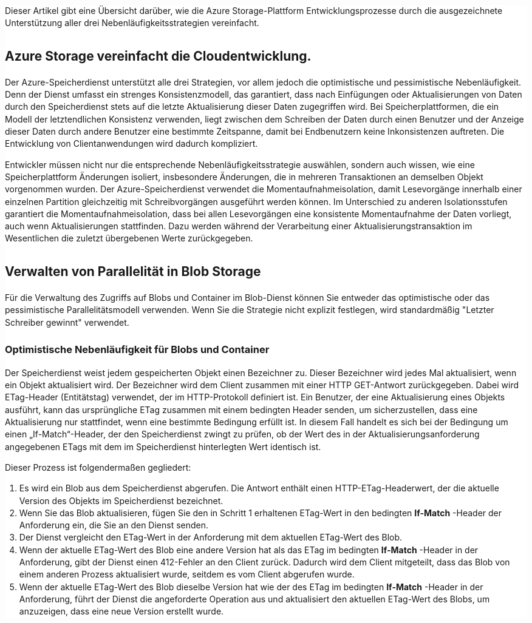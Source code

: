 Dieser Artikel gibt eine Übersicht darüber, wie die Azure Storage-Plattform Entwicklungsprozesse durch die ausgezeichnete Unterstützung aller drei Nebenläufigkeitsstrategien vereinfacht.  

## <a name="azure-storage-simplifies-cloud-development"></a>Azure Storage vereinfacht die Cloudentwicklung.

Der Azure-Speicherdienst unterstützt alle drei Strategien, vor allem jedoch die optimistische und pessimistische Nebenläufigkeit. Denn der Dienst umfasst ein strenges Konsistenzmodell, das garantiert, dass nach Einfügungen oder Aktualisierungen von Daten durch den Speicherdienst stets auf die letzte Aktualisierung dieser Daten zugegriffen wird. Bei Speicherplattformen, die ein Modell der letztendlichen Konsistenz verwenden, liegt zwischen dem Schreiben der Daten durch einen Benutzer und der Anzeige dieser Daten durch andere Benutzer eine bestimmte Zeitspanne, damit bei Endbenutzern keine Inkonsistenzen auftreten. Die Entwicklung von Clientanwendungen wird dadurch kompliziert.  

Entwickler müssen nicht nur die entsprechende Nebenläufigkeitsstrategie auswählen, sondern auch wissen, wie eine Speicherplattform Änderungen isoliert, insbesondere Änderungen, die in mehreren Transaktionen an demselben Objekt vorgenommen wurden. Der Azure-Speicherdienst verwendet die Momentaufnahmeisolation, damit Lesevorgänge innerhalb einer einzelnen Partition gleichzeitig mit Schreibvorgängen ausgeführt werden können. Im Unterschied zu anderen Isolationsstufen garantiert die Momentaufnahmeisolation, dass bei allen Lesevorgängen eine konsistente Momentaufnahme der Daten vorliegt, auch wenn Aktualisierungen stattfinden. Dazu werden während der Verarbeitung einer Aktualisierungstransaktion im Wesentlichen die zuletzt übergebenen Werte zurückgegeben.  

## <a name="managing-concurrency-in-blob-storage"></a>Verwalten von Parallelität in Blob Storage

Für die Verwaltung des Zugriffs auf Blobs und Container im Blob-Dienst können Sie entweder das optimistische oder das pessimistische Parallelitätsmodell verwenden. Wenn Sie die Strategie nicht explizit festlegen, wird standardmäßig "Letzter Schreiber gewinnt" verwendet.  

### <a name="optimistic-concurrency-for-blobs-and-containers"></a>Optimistische Nebenläufigkeit für Blobs und Container

Der Speicherdienst weist jedem gespeicherten Objekt einen Bezeichner zu. Dieser Bezeichner wird jedes Mal aktualisiert, wenn ein Objekt aktualisiert wird. Der Bezeichner wird dem Client zusammen mit einer HTTP GET-Antwort zurückgegeben. Dabei wird ETag-Header (Entitätstag) verwendet, der im HTTP-Protokoll definiert ist. Ein Benutzer, der eine Aktualisierung eines Objekts ausführt, kann das ursprüngliche ETag zusammen mit einem bedingten Header senden, um sicherzustellen, dass eine Aktualisierung nur stattfindet, wenn eine bestimmte Bedingung erfüllt ist. In diesem Fall handelt es sich bei der Bedingung um einen „If-Match“-Header, der den Speicherdienst zwingt zu prüfen, ob der Wert des in der Aktualisierungsanforderung angegebenen ETags mit dem im Speicherdienst hinterlegten Wert identisch ist.  

Dieser Prozess ist folgendermaßen gegliedert:  

1. Es wird ein Blob aus dem Speicherdienst abgerufen. Die Antwort enthält einen HTTP-ETag-Headerwert, der die aktuelle Version des Objekts im Speicherdienst bezeichnet.
2. Wenn Sie das Blob aktualisieren, fügen Sie den in Schritt 1 erhaltenen ETag-Wert in den bedingten **If-Match** -Header der Anforderung ein, die Sie an den Dienst senden.
3. Der Dienst vergleicht den ETag-Wert in der Anforderung mit dem aktuellen ETag-Wert des Blob.
4. Wenn der aktuelle ETag-Wert des Blob eine andere Version hat als das ETag im bedingten **If-Match** -Header in der Anforderung, gibt der Dienst einen 412-Fehler an den Client zurück. Dadurch wird dem Client mitgeteilt, dass das Blob von einem anderen Prozess aktualisiert wurde, seitdem es vom Client abgerufen wurde.
5. Wenn der aktuelle ETag-Wert des Blob dieselbe Version hat wie der des ETag im bedingten **If-Match** -Header in der Anforderung, führt der Dienst die angeforderte Operation aus und aktualisiert den aktuellen ETag-Wert des Blobs, um anzuzeigen, dass eine neue Version erstellt wurde.  

